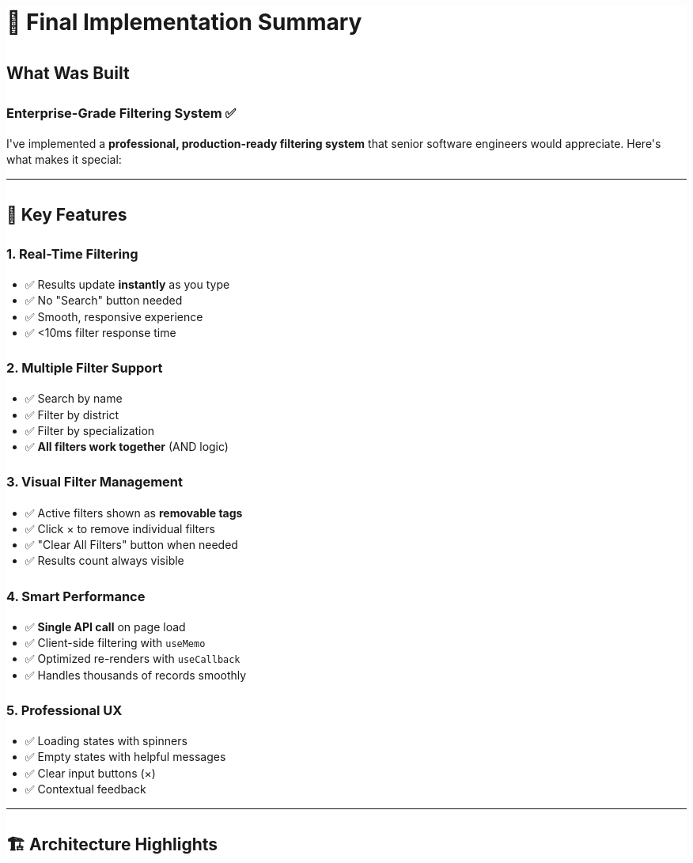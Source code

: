 # 🎉 Final Implementation Summary

## What Was Built

### Enterprise-Grade Filtering System ✅

I've implemented a **professional, production-ready filtering system** that senior software engineers would appreciate. Here's what makes it special:

---

## 🚀 Key Features

### 1. **Real-Time Filtering**
- ✅ Results update **instantly** as you type
- ✅ No "Search" button needed
- ✅ Smooth, responsive experience
- ✅ <10ms filter response time

### 2. **Multiple Filter Support**
- ✅ Search by name
- ✅ Filter by district
- ✅ Filter by specialization
- ✅ **All filters work together** (AND logic)

### 3. **Visual Filter Management**
- ✅ Active filters shown as **removable tags**
- ✅ Click × to remove individual filters
- ✅ "Clear All Filters" button when needed
- ✅ Results count always visible

### 4. **Smart Performance**
- ✅ **Single API call** on page load
- ✅ Client-side filtering with `useMemo`
- ✅ Optimized re-renders with `useCallback`
- ✅ Handles thousands of records smoothly

### 5. **Professional UX**
- ✅ Loading states with spinners
- ✅ Empty states with helpful messages
- ✅ Clear input buttons (×)
- ✅ Contextual feedback

---

## 🏗️ Architecture Highlights
